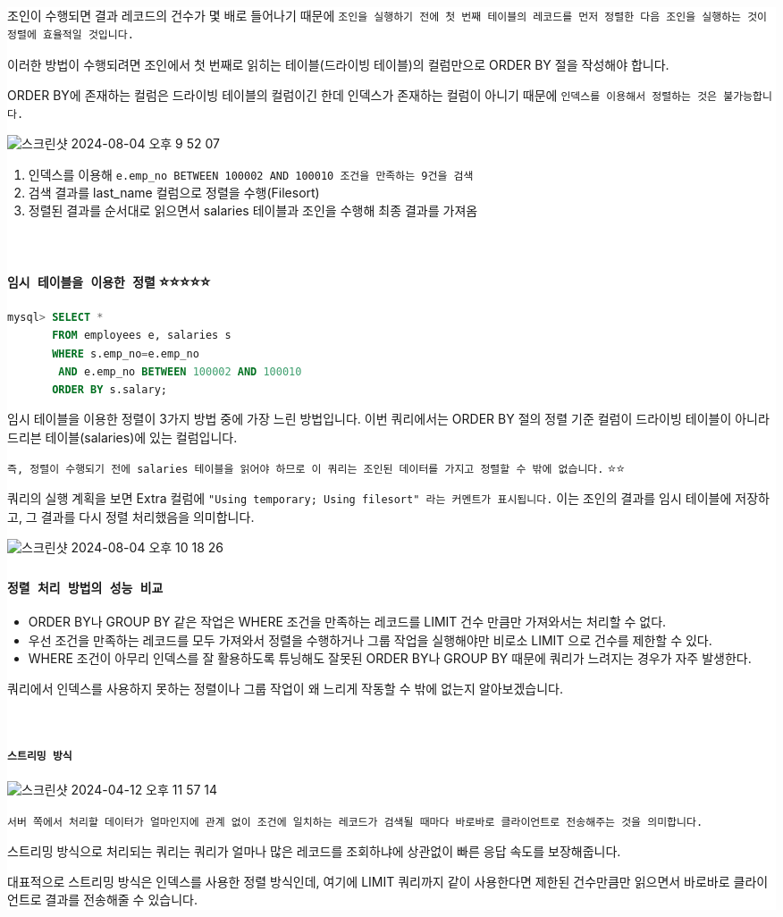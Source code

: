 조인이 수행되면 결과 레코드의 건수가 몇 배로 들어나기 때문에 `조인을 실행하기 전에 첫 번째 테이블의 레코드를 먼저 정렬한 다음 조인을 실행하는 것이 정렬에 효율적일 것입니다.`

이러한 방법이 수행되려면 조인에서 첫 번째로 읽히는 테이블(드라이빙 테이블)의 컬럼만으로 ORDER BY 절을 작성해야 합니다.

ORDER BY에 존재하는 컬럼은 드라이빙 테이블의 컬럼이긴 한데 인덱스가 존재하는 컬럼이 아니기 때문에 `인덱스를 이용해서 정렬하는 것은 불가능합니다.`

<img width="1118" alt="스크린샷 2024-08-04 오후 9 52 07" src="https://github.com/user-attachments/assets/ba18af87-afa5-4163-b54a-589284ee89df">

1. 인덱스를 이용해 `e.emp_no BETWEEN 100002 AND 100010 조건을 만족하는 9건을 검색`
2. 검색 결과를 last_name 컬럼으로 정렬을 수행(Filesort)
3. 정렬된 결과를 순서대로 읽으면서 salaries 테이블과 조인을 수행해 최종 결과를 가져옴

<br>

### `임시 테이블을 이용한 정렬` ⭐⭐⭐⭐⭐

```sql
mysql> SELECT *
       FROM employees e, salaries s
       WHERE s.emp_no=e.emp_no
        AND e.emp_no BETWEEN 100002 AND 100010
       ORDER BY s.salary;
```

임시 테이블을 이용한 정렬이 3가지 방법 중에 가장 느린 방법입니다. 이번 쿼리에서는 ORDER BY 절의 정렬 기준 컬럼이 드라이빙 테이블이 아니라 드리븐 테이블(salaries)에 있는 컬럼입니다.

`즉, 정렬이 수행되기 전에 salaries 테이블을 읽어야 하므로 이 쿼리는 조인된 데이터를 가지고 정렬할 수 밖에 없습니다.` ⭐⭐

쿼리의 실행 계획을 보면 Extra 컬럼에 `"Using temporary; Using filesort" 라는 커멘트가 표시됩니다.` 이는 조인의 결과를 임시 테이블에 저장하고, 그 결과를 다시 정렬 처리했음을 의미합니다.

<img width="902" alt="스크린샷 2024-08-04 오후 10 18 26" src="https://github.com/user-attachments/assets/8fb4d794-9588-4d31-903b-06b06cd30784">

<br>

### `정렬 처리 방법의 성능 비교`

- ORDER BY나 GROUP BY 같은 작업은 WHERE 조건을 만족하는 레코드를 LIMIT 건수 만큼만 가져와서는 처리할 수 없다.
- 우선 조건을 만족하는 레코드를 모두 가져와서 정렬을 수행하거나 그룹 작업을 실행해야만 비로소 LIMIT 으로 건수를 제한할 수 있다.
- WHERE 조건이 아무리 인덱스를 잘 활용하도록 튜닝해도 잘못된 ORDER BY나 GROUP BY 때문에 쿼리가 느려지는 경우가 자주 발생한다.

쿼리에서 인덱스를 사용하지 못하는 정렬이나 그룹 작업이 왜 느리게 작동할 수 밖에 없는지 알아보겠습니다.

<br>

#### `스트리밍 방식`

<img width="507" alt="스크린샷 2024-04-12 오후 11 57 14" src="https://github.com/wjdrbs96/Today-I-Learn/assets/45676906/6ed52f6f-5d3c-4ad1-874e-464b65c78071">

`서버 쪽에서 처리할 데이터가 얼마인지에 관계 없이 조건에 일치하는 레코드가 검색될 때마다 바로바로 클라이언트로 전송해주는 것을 의미합니다.`

스트리밍 방식으로 처리되는 쿼리는 쿼리가 얼마나 많은 레코드를 조회하냐에 상관없이 빠른 응답 속도를 보장해줍니다. 

대표적으로 스트리밍 방식은 인덱스를 사용한 정렬 방식인데, 여기에 LIMIT 쿼리까지 같이 사용한다면 제한된 건수만큼만 읽으면서 바로바로 클라이언트로 결과를 전송해줄 수 있습니다.
